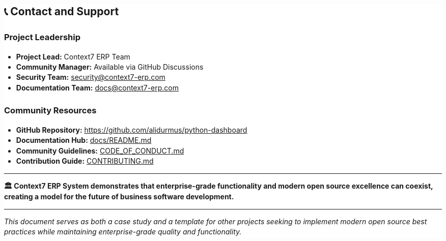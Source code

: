 ## 📞 **Contact and Support**

### **Project Leadership**
- **Project Lead:** Context7 ERP Team
- **Community Manager:** Available via GitHub Discussions
- **Security Team:** security@context7-erp.com
- **Documentation Team:** docs@context7-erp.com

### **Community Resources**
- **GitHub Repository:** https://github.com/alidurmus/python-dashboard
- **Documentation Hub:** [docs/README.md](README.md)
- **Community Guidelines:** [CODE_OF_CONDUCT.md](../CODE_OF_CONDUCT.md)
- **Contribution Guide:** [CONTRIBUTING.md](../CONTRIBUTING.md)

---

**🏛️ Context7 ERP System demonstrates that enterprise-grade functionality and modern open source excellence can coexist, creating a model for the future of business software development.**

---

*This document serves as both a case study and a template for other projects seeking to implement modern open source best practices while maintaining enterprise-grade quality and functionality.* 